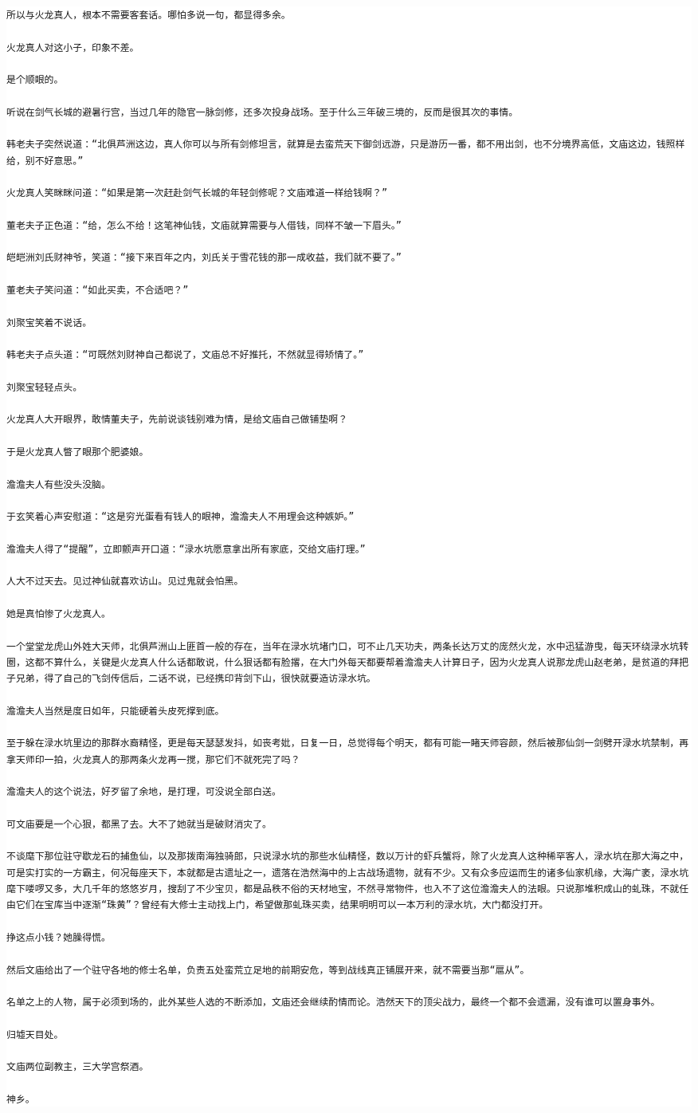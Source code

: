     所以与火龙真人，根本不需要客套话。哪怕多说一句，都显得多余。

    火龙真人对这小子，印象不差。

    是个顺眼的。

    听说在剑气长城的避暑行宫，当过几年的隐官一脉剑修，还多次投身战场。至于什么三年破三境的，反而是很其次的事情。

    韩老夫子突然说道：“北俱芦洲这边，真人你可以与所有剑修坦言，就算是去蛮荒天下御剑远游，只是游历一番，都不用出剑，也不分境界高低，文庙这边，钱照样给，别不好意思。”

    火龙真人笑眯眯问道：“如果是第一次赶赴剑气长城的年轻剑修呢？文庙难道一样给钱啊？”

    董老夫子正色道：“给，怎么不给！这笔神仙钱，文庙就算需要与人借钱，同样不皱一下眉头。”

    皑皑洲刘氏财神爷，笑道：“接下来百年之内，刘氏关于雪花钱的那一成收益，我们就不要了。”

    董老夫子笑问道：“如此买卖，不合适吧？”

    刘聚宝笑着不说话。

    韩老夫子点头道：“可既然刘财神自己都说了，文庙总不好推托，不然就显得矫情了。”

    刘聚宝轻轻点头。

    火龙真人大开眼界，敢情董夫子，先前说谈钱别难为情，是给文庙自己做铺垫啊？

    于是火龙真人瞥了眼那个肥婆娘。

    澹澹夫人有些没头没脑。

    于玄笑着心声安慰道：“这是穷光蛋看有钱人的眼神，澹澹夫人不用理会这种嫉妒。”

    澹澹夫人得了“提醒”，立即颤声开口道：“渌水坑愿意拿出所有家底，交给文庙打理。”

    人大不过天去。见过神仙就喜欢访山。见过鬼就会怕黑。

    她是真怕惨了火龙真人。

    一个堂堂龙虎山外姓大天师，北俱芦洲山上匪首一般的存在，当年在渌水坑堵门口，可不止几天功夫，两条长达万丈的庞然火龙，水中迅猛游曳，每天环绕渌水坑转圈，这都不算什么，关键是火龙真人什么话都敢说，什么狠话都有脸撂，在大门外每天都要帮着澹澹夫人计算日子，因为火龙真人说那龙虎山赵老弟，是贫道的拜把子兄弟，得了自己的飞剑传信后，二话不说，已经携印背剑下山，很快就要造访渌水坑。

    澹澹夫人当然是度日如年，只能硬着头皮死撑到底。

    至于躲在渌水坑里边的那群水裔精怪，更是每天瑟瑟发抖，如丧考妣，日复一日，总觉得每个明天，都有可能一睹天师容颜，然后被那仙剑一剑劈开渌水坑禁制，再拿天师印一拍，火龙真人的那两条火龙再一搅，那它们不就死完了吗？

    澹澹夫人的这个说法，好歹留了余地，是打理，可没说全部白送。

    可文庙要是一个心狠，都黑了去。大不了她就当是破财消灾了。

    不谈麾下那位驻守歇龙石的捕鱼仙，以及那拨南海独骑郎，只说渌水坑的那些水仙精怪，数以万计的虾兵蟹将，除了火龙真人这种稀罕客人，渌水坑在那大海之中，可是实打实的一方霸主，何况每座天下，本就都是古遗址之一，遗落在浩然海中的上古战场遗物，就有不少。又有众多应运而生的诸多仙家机缘，大海广袤，渌水坑麾下喽啰又多，大几千年的悠悠岁月，搜刮了不少宝贝，都是品秩不俗的天材地宝，不然寻常物件，也入不了这位澹澹夫人的法眼。只说那堆积成山的虬珠，不就任由它们在宝库当中逐渐“珠黄”？曾经有大修士主动找上门，希望做那虬珠买卖，结果明明可以一本万利的渌水坑，大门都没打开。

    挣这点小钱？她臊得慌。

    然后文庙给出了一个驻守各地的修士名单，负责五处蛮荒立足地的前期安危，等到战线真正铺展开来，就不需要当那“扈从”。

    名单之上的人物，属于必须到场的，此外某些人选的不断添加，文庙还会继续酌情而论。浩然天下的顶尖战力，最终一个都不会遗漏，没有谁可以置身事外。

    归墟天目处。

    文庙两位副教主，三大学宫祭酒。

    神乡。
